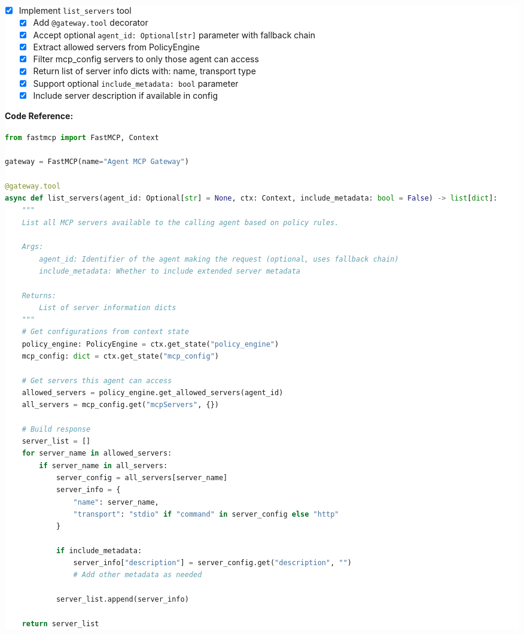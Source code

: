- [x] Implement `list_servers` tool
  - [x] Add `@gateway.tool` decorator
  - [x] Accept optional `agent_id: Optional[str]` parameter with fallback chain
  - [x] Extract allowed servers from PolicyEngine
  - [x] Filter mcp_config servers to only those agent can access
  - [x] Return list of server info dicts with: name, transport type
  - [x] Support optional `include_metadata: bool` parameter
  - [x] Include server description if available in config

**Code Reference:**
```python
from fastmcp import FastMCP, Context

gateway = FastMCP(name="Agent MCP Gateway")

@gateway.tool
async def list_servers(agent_id: Optional[str] = None, ctx: Context, include_metadata: bool = False) -> list[dict]:
    """
    List all MCP servers available to the calling agent based on policy rules.

    Args:
        agent_id: Identifier of the agent making the request (optional, uses fallback chain)
        include_metadata: Whether to include extended server metadata

    Returns:
        List of server information dicts
    """
    # Get configurations from context state
    policy_engine: PolicyEngine = ctx.get_state("policy_engine")
    mcp_config: dict = ctx.get_state("mcp_config")

    # Get servers this agent can access
    allowed_servers = policy_engine.get_allowed_servers(agent_id)
    all_servers = mcp_config.get("mcpServers", {})

    # Build response
    server_list = []
    for server_name in allowed_servers:
        if server_name in all_servers:
            server_config = all_servers[server_name]
            server_info = {
                "name": server_name,
                "transport": "stdio" if "command" in server_config else "http"
            }

            if include_metadata:
                server_info["description"] = server_config.get("description", "")
                # Add other metadata as needed

            server_list.append(server_info)

    return server_list
```
